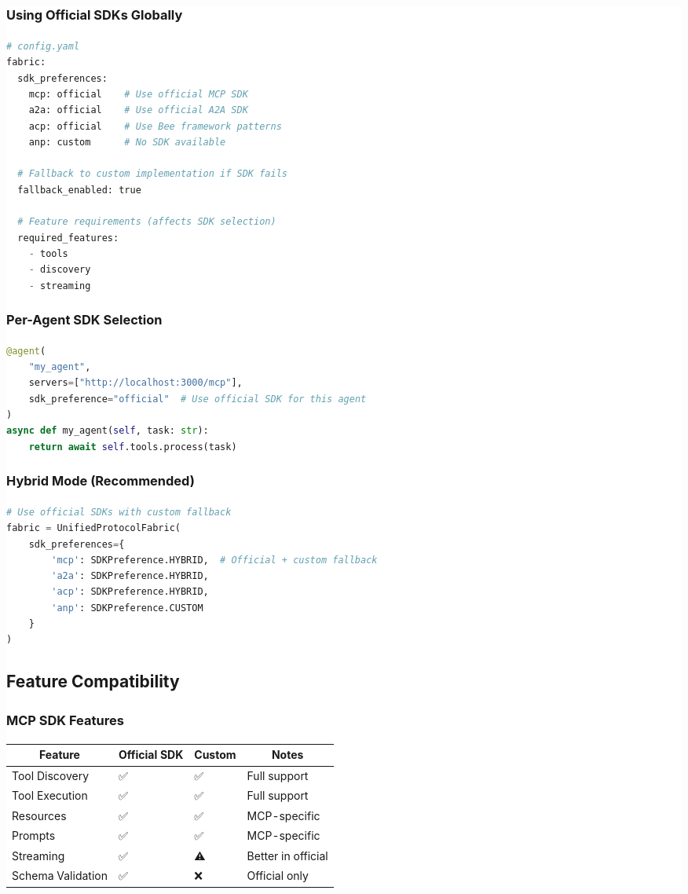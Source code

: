 ### Using Official SDKs Globally

```python
# config.yaml
fabric:
  sdk_preferences:
    mcp: official    # Use official MCP SDK
    a2a: official    # Use official A2A SDK
    acp: official    # Use Bee framework patterns
    anp: custom      # No SDK available
  
  # Fallback to custom implementation if SDK fails
  fallback_enabled: true
  
  # Feature requirements (affects SDK selection)
  required_features:
    - tools
    - discovery
    - streaming
```

### Per-Agent SDK Selection

```python
@agent(
    "my_agent",
    servers=["http://localhost:3000/mcp"],
    sdk_preference="official"  # Use official SDK for this agent
)
async def my_agent(self, task: str):
    return await self.tools.process(task)
```

### Hybrid Mode (Recommended)

```python
# Use official SDKs with custom fallback
fabric = UnifiedProtocolFabric(
    sdk_preferences={
        'mcp': SDKPreference.HYBRID,  # Official + custom fallback
        'a2a': SDKPreference.HYBRID,
        'acp': SDKPreference.HYBRID,
        'anp': SDKPreference.CUSTOM
    }
)
```

## Feature Compatibility

### MCP SDK Features

| Feature | Official SDK | Custom | Notes |
|---------|-------------|--------|-------|
| Tool Discovery | ✅ | ✅ | Full support |
| Tool Execution | ✅ | ✅ | Full support |
| Resources | ✅ | ✅ | MCP-specific |
| Prompts | ✅ | ✅ | MCP-specific |
| Streaming | ✅ | ⚠️ | Better in official |
| Schema Validation | ✅ | ❌ | Official only |
